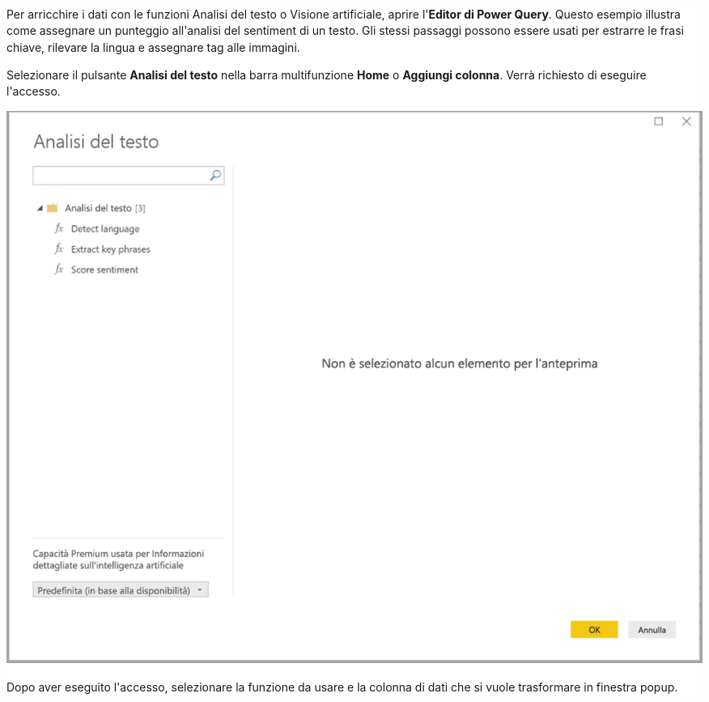 Per arricchire i dati con le funzioni Analisi del testo o Visione artificiale, aprire l'**Editor di Power Query**. Questo esempio illustra come assegnare un punteggio all'analisi del sentiment di un testo. Gli stessi passaggi possono essere usati per estrarre le frasi chiave, rilevare la lingua e assegnare tag alle immagini.

Selezionare il pulsante **Analisi del testo** nella barra multifunzione **Home** o **Aggiungi colonna**. Verrà richiesto di eseguire l'accesso.

![Analisi del testo](media/desktop-ai-insights/ai-insights-02.png)

Dopo aver eseguito l'accesso, selezionare la funzione da usare e la colonna di dati che si vuole trasformare in finestra popup.
